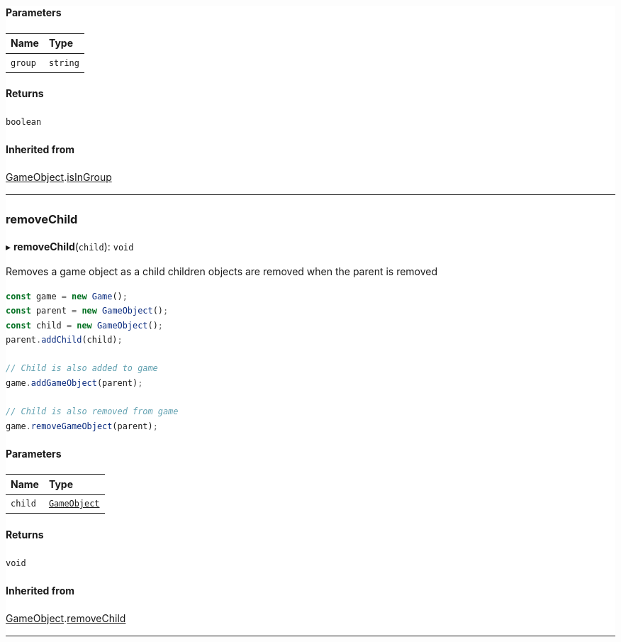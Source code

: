 #### Parameters

| Name | Type |
| :------ | :------ |
| `group` | `string` |

#### Returns

`boolean`

#### Inherited from

[GameObject](engine_gameObject.GameObject.md).[isInGroup](engine_gameObject.GameObject.md#isingroup)

___

### removeChild

▸ **removeChild**(`child`): `void`

Removes a game object as a child
children objects are removed when
the parent is removed

```typescript
const game = new Game();
const parent = new GameObject();
const child = new GameObject();
parent.addChild(child);

// Child is also added to game
game.addGameObject(parent);

// Child is also removed from game
game.removeGameObject(parent);
```

#### Parameters

| Name | Type |
| :------ | :------ |
| `child` | [`GameObject`](engine_gameObject.GameObject.md) |

#### Returns

`void`

#### Inherited from

[GameObject](engine_gameObject.GameObject.md).[removeChild](engine_gameObject.GameObject.md#removechild)

___
